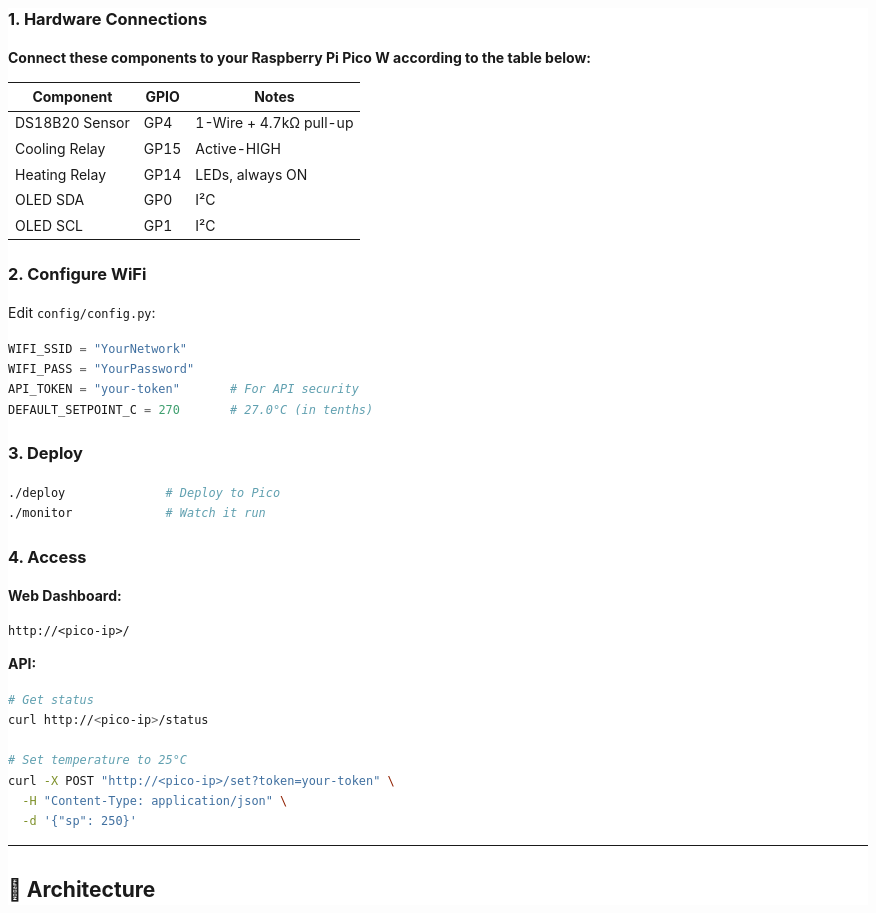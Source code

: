 ### 1. Hardware Connections

**Connect these components to your Raspberry Pi Pico W according to the table below:**

| Component | GPIO | Notes |
|-----------|------|-------|
| DS18B20 Sensor | GP4 | 1-Wire + 4.7kΩ pull-up |
| Cooling Relay | GP15 | Active-HIGH |
| Heating Relay | GP14 | LEDs, always ON |
| OLED SDA | GP0 | I²C |
| OLED SCL | GP1 | I²C |

### 2. Configure WiFi

Edit `config/config.py`:
```python
WIFI_SSID = "YourNetwork"
WIFI_PASS = "YourPassword"
API_TOKEN = "your-token"       # For API security
DEFAULT_SETPOINT_C = 270       # 27.0°C (in tenths)
```

### 3. Deploy

```bash
./deploy              # Deploy to Pico
./monitor             # Watch it run
```

### 4. Access

**Web Dashboard:**
```
http://<pico-ip>/
```

**API:**
```bash
# Get status
curl http://<pico-ip>/status

# Set temperature to 25°C
curl -X POST "http://<pico-ip>/set?token=your-token" \
  -H "Content-Type: application/json" \
  -d '{"sp": 250}'
```

---

## 📐 Architecture
